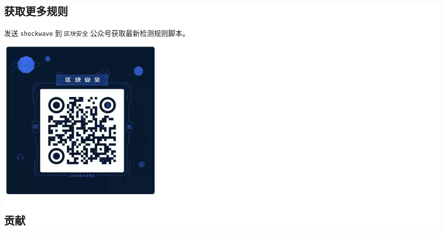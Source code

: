 ## 获取更多规则

发送 `shockwave` 到 `区块安全` 公众号获取最新检测规则脚本。

<img src="./doc/pic/blockseccode.jpg" width="300">

## 贡献
